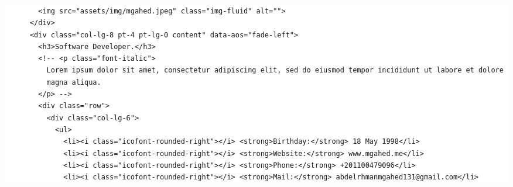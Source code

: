             <img src="assets/img/mgahed.jpeg" class="img-fluid" alt="">
          </div>
          <div class="col-lg-8 pt-4 pt-lg-0 content" data-aos="fade-left">
            <h3>Software Developer.</h3>
            <!-- <p class="font-italic">
              Lorem ipsum dolor sit amet, consectetur adipiscing elit, sed do eiusmod tempor incididunt ut labore et dolore
              magna aliqua.
            </p> -->
            <div class="row">
              <div class="col-lg-6">
                <ul>
                  <li><i class="icofont-rounded-right"></i> <strong>Birthday:</strong> 18 May 1998</li>
                  <li><i class="icofont-rounded-right"></i> <strong>Website:</strong> www.mgahed.me</li>
                  <li><i class="icofont-rounded-right"></i> <strong>Phone:</strong> +201100479096</li>
                  <li><i class="icofont-rounded-right"></i> <strong>Mail:</strong> abdelrhmanmgahed131@gmail.com</li>
